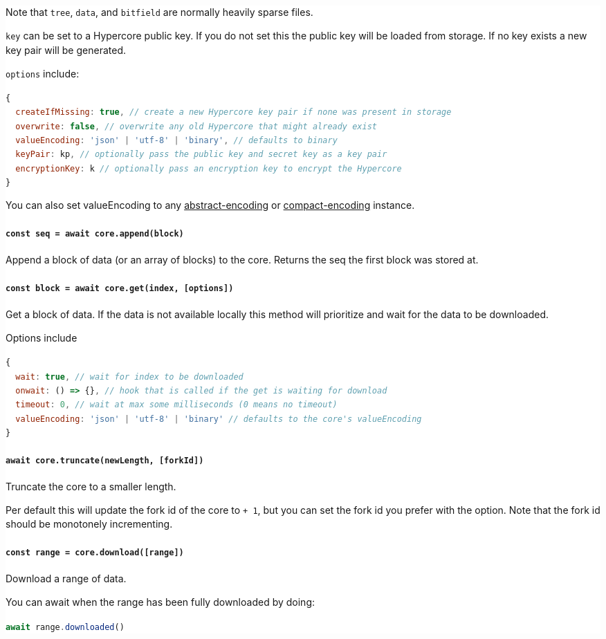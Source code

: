 Note that `tree`, `data`, and `bitfield` are normally heavily sparse files.

`key` can be set to a Hypercore public key. If you do not set this the public key will be loaded from storage. If no key exists a new key pair will be generated.

`options` include:

``` js
{
  createIfMissing: true, // create a new Hypercore key pair if none was present in storage
  overwrite: false, // overwrite any old Hypercore that might already exist
  valueEncoding: 'json' | 'utf-8' | 'binary', // defaults to binary
  keyPair: kp, // optionally pass the public key and secret key as a key pair
  encryptionKey: k // optionally pass an encryption key to encrypt the Hypercore
}
```

You can also set valueEncoding to any [abstract-encoding](https://github.com/mafintosh/abstract-encoding) or [compact-encoding](https://github.com/compact-encoding) instance.

#### `const seq = await core.append(block)`

Append a block of data (or an array of blocks) to the core.
Returns the seq the first block was stored at.

#### `const block = await core.get(index, [options])`

Get a block of data.
If the data is not available locally this method will prioritize and wait for the data to be downloaded.

Options include

``` js
{
  wait: true, // wait for index to be downloaded
  onwait: () => {}, // hook that is called if the get is waiting for download
  timeout: 0, // wait at max some milliseconds (0 means no timeout)
  valueEncoding: 'json' | 'utf-8' | 'binary' // defaults to the core's valueEncoding
}
```

#### `await core.truncate(newLength, [forkId])`

Truncate the core to a smaller length.

Per default this will update the fork id of the core to `+ 1`, but you can set the fork id you prefer with the option.
Note that the fork id should be monotonely incrementing.

#### `const range = core.download([range])`

Download a range of data.

You can await when the range has been fully downloaded by doing:

```js
await range.downloaded()
```
